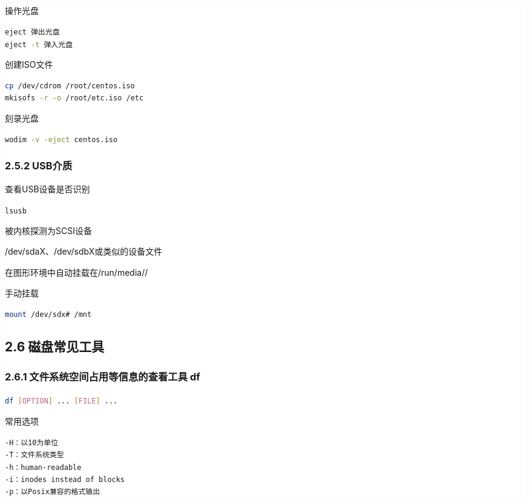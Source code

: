 操作光盘

```bash
eject 弹出光盘
eject -t 弹入光盘
```

创建ISO文件

```bash
cp /dev/cdrom /root/centos.iso
mkisofs -r -o /root/etc.iso /etc
```

刻录光盘

```bash
wodim -v -eject centos.iso
```



### 2.5.2 USB介质

查看USB设备是否识别

```bash
lsusb
```

被内核探测为SCSI设备

/dev/sdaX、/dev/sdbX或类似的设备文件

在图形环境中自动挂载在/run/media/<user>/<label>

手动挂载

```bash
mount /dev/sdx# /mnt
```



## 2.6 磁盘常见工具

### 2.6.1 文件系统空间占用等信息的查看工具 df

```bash
df [OPTION] ... [FILE] ...
```

常用选项

```bash
-H：以10为单位
-T：文件系统类型
-h：human-readable
-i：inodes instead of blocks
-p：以Posix兼容的格式输出
```
